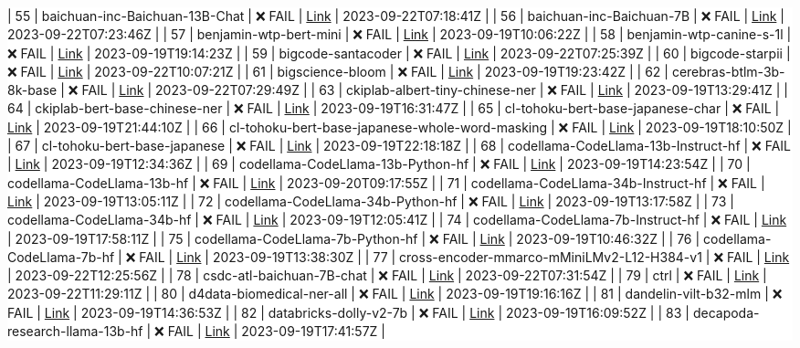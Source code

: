 |  55 | baichuan-inc-Baichuan-13B-Chat                                            | ❌ FAIL      | [Link](https://github.com/Azure/azure-ai-model-catalog/actions/runs/6271316663) | 2023-09-22T07:18:41Z |
|  56 | baichuan-inc-Baichuan-7B                                                  | ❌ FAIL      | [Link](https://github.com/Azure/azure-ai-model-catalog/actions/runs/6271359537) | 2023-09-22T07:23:46Z |
|  57 | benjamin-wtp-bert-mini                                                    | ❌ FAIL      | [Link](https://github.com/Azure/azure-ai-model-catalog/actions/runs/6234119772) | 2023-09-19T10:06:22Z |
|  58 | benjamin-wtp-canine-s-1l                                                  | ❌ FAIL      | [Link](https://github.com/Azure/azure-ai-model-catalog/actions/runs/6239949134) | 2023-09-19T19:14:23Z |
|  59 | bigcode-santacoder                                                        | ❌ FAIL      | [Link](https://github.com/Azure/azure-ai-model-catalog/actions/runs/6271375372) | 2023-09-22T07:25:39Z |
|  60 | bigcode-starpii                                                           | ❌ FAIL      | [Link](https://github.com/Azure/azure-ai-model-catalog/actions/runs/6272933443) | 2023-09-22T10:07:21Z |
|  61 | bigscience-bloom                                                          | ❌ FAIL      | [Link](https://github.com/Azure/azure-ai-model-catalog/actions/runs/6240030731) | 2023-09-19T19:23:42Z |
|  62 | cerebras-btlm-3b-8k-base                                                  | ❌ FAIL      | [Link](https://github.com/Azure/azure-ai-model-catalog/actions/runs/6271407968) | 2023-09-22T07:29:49Z |
|  63 | ckiplab-albert-tiny-chinese-ner                                           | ❌ FAIL      | [Link](https://github.com/Azure/azure-ai-model-catalog/actions/runs/6236225984) | 2023-09-19T13:29:41Z |
|  64 | ckiplab-bert-base-chinese-ner                                             | ❌ FAIL      | [Link](https://github.com/Azure/azure-ai-model-catalog/actions/runs/6238372854) | 2023-09-19T16:31:47Z |
|  65 | cl-tohoku-bert-base-japanese-char                                         | ❌ FAIL      | [Link](https://github.com/Azure/azure-ai-model-catalog/actions/runs/6241239589) | 2023-09-19T21:44:10Z |
|  66 | cl-tohoku-bert-base-japanese-whole-word-masking                           | ❌ FAIL      | [Link](https://github.com/Azure/azure-ai-model-catalog/actions/runs/6239343845) | 2023-09-19T18:10:50Z |
|  67 | cl-tohoku-bert-base-japanese                                              | ❌ FAIL      | [Link](https://github.com/Azure/azure-ai-model-catalog/actions/runs/6241503059) | 2023-09-19T22:18:18Z |
|  68 | codellama-CodeLlama-13b-Instruct-hf                                       | ❌ FAIL      | [Link](https://github.com/Azure/azure-ai-model-catalog/actions/runs/6235631455) | 2023-09-19T12:34:36Z |
|  69 | codellama-CodeLlama-13b-Python-hf                                         | ❌ FAIL      | [Link](https://github.com/Azure/azure-ai-model-catalog/actions/runs/6236925478) | 2023-09-19T14:23:54Z |
|  70 | codellama-CodeLlama-13b-hf                                                | ❌ FAIL      | [Link](https://github.com/Azure/azure-ai-model-catalog/actions/runs/6246546834) | 2023-09-20T09:17:55Z |
|  71 | codellama-CodeLlama-34b-Instruct-hf                                       | ❌ FAIL      | [Link](https://github.com/Azure/azure-ai-model-catalog/actions/runs/6235947684) | 2023-09-19T13:05:11Z |
|  72 | codellama-CodeLlama-34b-Python-hf                                         | ❌ FAIL      | [Link](https://github.com/Azure/azure-ai-model-catalog/actions/runs/6236034527) | 2023-09-19T13:17:58Z |
|  73 | codellama-CodeLlama-34b-hf                                                | ❌ FAIL      | [Link](https://github.com/Azure/azure-ai-model-catalog/actions/runs/6235300271) | 2023-09-19T12:05:41Z |
|  74 | codellama-CodeLlama-7b-Instruct-hf                                        | ❌ FAIL      | [Link](https://github.com/Azure/azure-ai-model-catalog/actions/runs/6239210754) | 2023-09-19T17:58:11Z |
|  75 | codellama-CodeLlama-7b-Python-hf                                          | ❌ FAIL      | [Link](https://github.com/Azure/azure-ai-model-catalog/actions/runs/6234532383) | 2023-09-19T10:46:32Z |
|  76 | codellama-CodeLlama-7b-hf                                                 | ❌ FAIL      | [Link](https://github.com/Azure/azure-ai-model-catalog/actions/runs/6236352951) | 2023-09-19T13:38:30Z |
|  77 | cross-encoder-mmarco-mMiniLMv2-L12-H384-v1                                | ❌ FAIL      | [Link](https://github.com/Azure/azure-ai-model-catalog/actions/runs/6274222149) | 2023-09-22T12:25:56Z |
|  78 | csdc-atl-baichuan-7B-chat                                                 | ❌ FAIL      | [Link](https://github.com/Azure/azure-ai-model-catalog/actions/runs/6271427277) | 2023-09-22T07:31:54Z |
|  79 | ctrl                                                                      | ❌ FAIL      | [Link](https://github.com/Azure/azure-ai-model-catalog/actions/runs/6273691051) | 2023-09-22T11:29:11Z |
|  80 | d4data-biomedical-ner-all                                                 | ❌ FAIL      | [Link](https://github.com/Azure/azure-ai-model-catalog/actions/runs/6239968816) | 2023-09-19T19:16:16Z |
|  81 | dandelin-vilt-b32-mlm                                                     | ❌ FAIL      | [Link](https://github.com/Azure/azure-ai-model-catalog/actions/runs/6237094808) | 2023-09-19T14:36:53Z |
|  82 | databricks-dolly-v2-7b                                                    | ❌ FAIL      | [Link](https://github.com/Azure/azure-ai-model-catalog/actions/runs/6238152148) | 2023-09-19T16:09:52Z |
|  83 | decapoda-research-llama-13b-hf                                            | ❌ FAIL      | [Link](https://github.com/Azure/azure-ai-model-catalog/actions/runs/6239074096) | 2023-09-19T17:41:57Z |